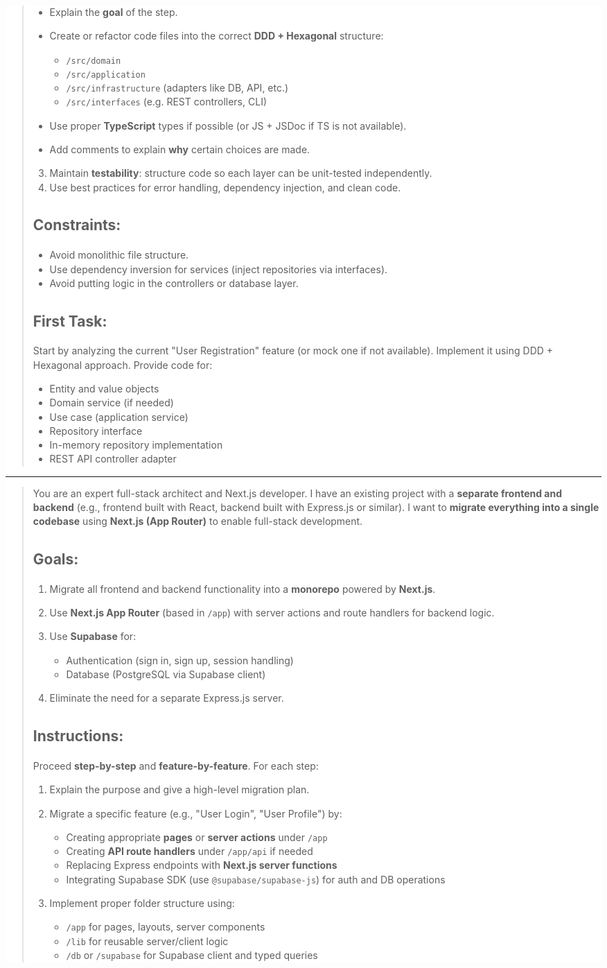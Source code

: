 >    * Explain the **goal** of the step.
>    * Create or refactor code files into the correct **DDD + Hexagonal** structure:
>
>      * `/src/domain`
>      * `/src/application`
>      * `/src/infrastructure` (adapters like DB, API, etc.)
>      * `/src/interfaces` (e.g. REST controllers, CLI)
>    * Use proper **TypeScript** types if possible (or JS + JSDoc if TS is not available).
>    * Add comments to explain **why** certain choices are made.
> 3. Maintain **testability**: structure code so each layer can be unit-tested independently.
> 4. Use best practices for error handling, dependency injection, and clean code.
>
> ## Constraints:
>
> * Avoid monolithic file structure.
> * Use dependency inversion for services (inject repositories via interfaces).
> * Avoid putting logic in the controllers or database layer.
>
> ## First Task:
>
> Start by analyzing the current "User Registration" feature (or mock one if not available). Implement it using DDD + Hexagonal approach. Provide code for:
>
> * Entity and value objects
> * Domain service (if needed)
> * Use case (application service)
> * Repository interface
> * In-memory repository implementation
> * REST API controller adapter

-----

> You are an expert full-stack architect and Next.js developer. I have an existing project with a **separate frontend and backend** (e.g., frontend built with React, backend built with Express.js or similar). I want to **migrate everything into a single codebase** using **Next.js (App Router)** to enable full-stack development.
>
> ## Goals:
>
> 1. Migrate all frontend and backend functionality into a **monorepo** powered by **Next.js**.
> 2. Use **Next.js App Router** (based in `/app`) with server actions and route handlers for backend logic.
> 3. Use **Supabase** for:
>
>    * Authentication (sign in, sign up, session handling)
>    * Database (PostgreSQL via Supabase client)
> 4. Eliminate the need for a separate Express.js server.
>
> ## Instructions:
>
> Proceed **step-by-step** and **feature-by-feature**. For each step:
>
> 1. Explain the purpose and give a high-level migration plan.
> 2. Migrate a specific feature (e.g., "User Login", "User Profile") by:
>
>    * Creating appropriate **pages** or **server actions** under `/app`
>    * Creating **API route handlers** under `/app/api` if needed
>    * Replacing Express endpoints with **Next.js server functions**
>    * Integrating Supabase SDK (use `@supabase/supabase-js`) for auth and DB operations
> 3. Implement proper folder structure using:
>
>    * `/app` for pages, layouts, server components
>    * `/lib` for reusable server/client logic
>    * `/db` or `/supabase` for Supabase client and typed queries